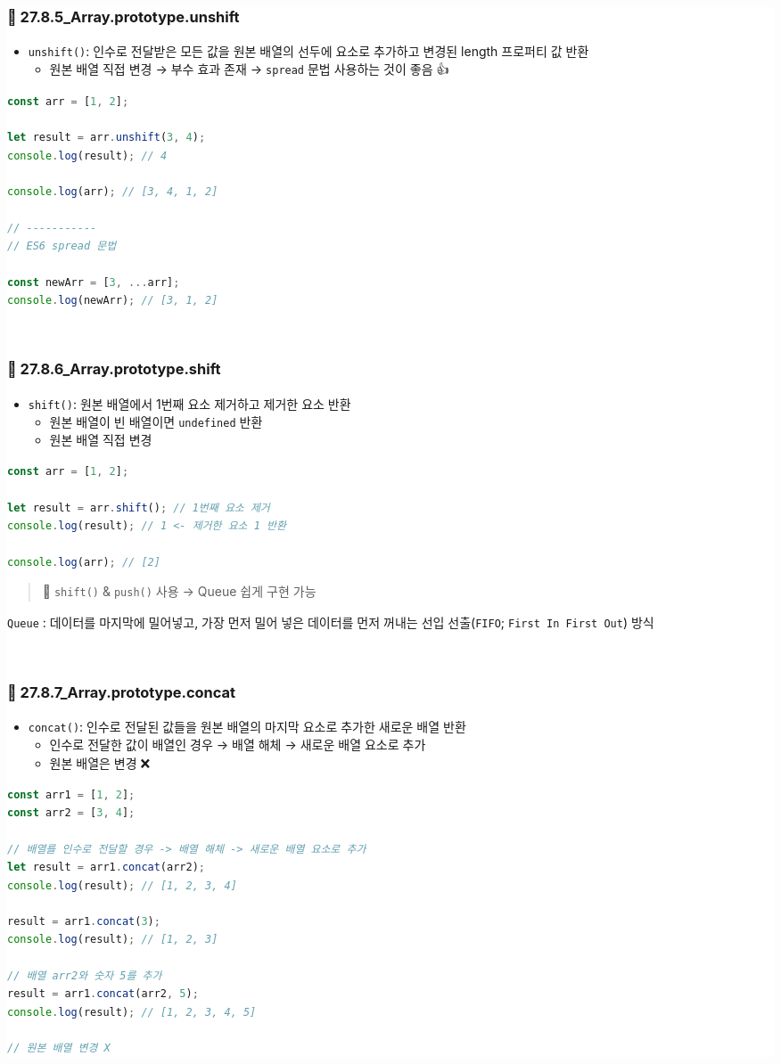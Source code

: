 ### 🔸 27.8.5_Array.prototype.unshift

- `unshift()`: 인수로 전달받은 모든 값을 원본 배열의 선두에 요소로 추가하고 변경된 length 프로퍼티 값 반환
  - 원본 배열 직접 변경 → 부수 효과 존재 → `spread` 문법 사용하는 것이 좋음 👍

```jsx
const arr = [1, 2];

let result = arr.unshift(3, 4);
console.log(result); // 4

console.log(arr); // [3, 4, 1, 2]

// -----------
// ES6 spread 문법

const newArr = [3, ...arr];
console.log(newArr); // [3, 1, 2]
```

<br/>

### 🔸 27.8.6_Array.prototype.shift

- `shift()`: 원본 배열에서 1번째 요소 제거하고 제거한 요소 반환
  - 원본 배열이 빈 배열이면 `undefined` 반환
  - 원본 배열 직접 변경

```jsx
const arr = [1, 2];

let result = arr.shift(); // 1번째 요소 제거
console.log(result); // 1 <- 제거한 요소 1 반환

console.log(arr); // [2]
```

> 🫧 `shift()` & `push()` 사용 → Queue 쉽게 구현 가능

`Queue`
: 데이터를 마지막에 밀어넣고, 가장 먼저 밀어 넣은 데이터를 먼저 꺼내는 선입 선출(`FIFO`; `First In First Out`) 방식

>

<br/>

### 🔸 27.8.7_Array.prototype.concat

- `concat()`: 인수로 전달된 값들을 원본 배열의 마지막 요소로 추가한 새로운 배열 반환
  - 인수로 전달한 값이 배열인 경우 → 배열 해체 → 새로운 배열 요소로 추가
  - 원본 배열은 변경 ❌

```jsx
const arr1 = [1, 2];
const arr2 = [3, 4];

// 배열를 인수로 전달할 경우 -> 배열 해체 -> 새로운 배열 요소로 추가
let result = arr1.concat(arr2);
console.log(result); // [1, 2, 3, 4]

result = arr1.concat(3);
console.log(result); // [1, 2, 3]

// 배열 arr2와 숫자 5를 추가
result = arr1.concat(arr2, 5);
console.log(result); // [1, 2, 3, 4, 5]

// 원본 배열 변경 X
```